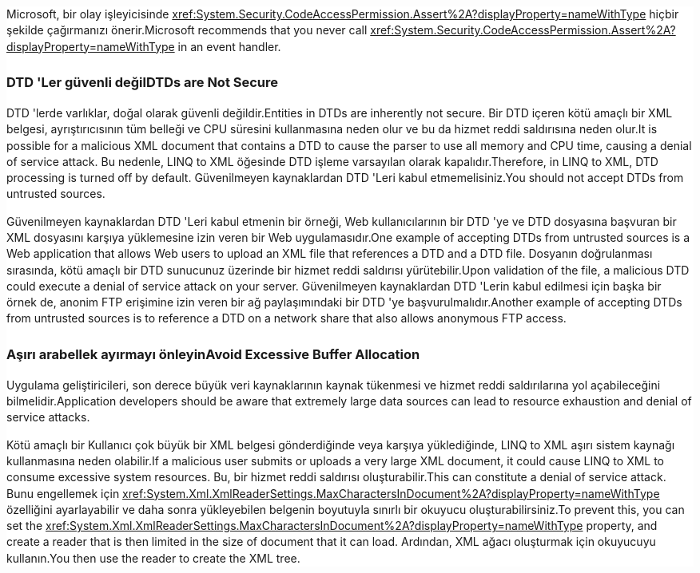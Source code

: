  <span data-ttu-id="88f82-149">Microsoft, bir olay işleyicisinde <xref:System.Security.CodeAccessPermission.Assert%2A?displayProperty=nameWithType> hiçbir şekilde çağırmanızı önerir.</span><span class="sxs-lookup"><span data-stu-id="88f82-149">Microsoft recommends that you never call <xref:System.Security.CodeAccessPermission.Assert%2A?displayProperty=nameWithType> in an event handler.</span></span>  
  
### <a name="dtds-are-not-secure"></a><span data-ttu-id="88f82-150">DTD 'Ler güvenli değil</span><span class="sxs-lookup"><span data-stu-id="88f82-150">DTDs are Not Secure</span></span>  
 <span data-ttu-id="88f82-151">DTD 'lerde varlıklar, doğal olarak güvenli değildir.</span><span class="sxs-lookup"><span data-stu-id="88f82-151">Entities in DTDs are inherently not secure.</span></span> <span data-ttu-id="88f82-152">Bir DTD içeren kötü amaçlı bir XML belgesi, ayrıştırıcısının tüm belleği ve CPU süresini kullanmasına neden olur ve bu da hizmet reddi saldırısına neden olur.</span><span class="sxs-lookup"><span data-stu-id="88f82-152">It is possible for a malicious XML document that contains a DTD to cause the parser to use all memory and CPU time, causing a denial of service attack.</span></span> <span data-ttu-id="88f82-153">Bu nedenle, LINQ to XML öğesinde DTD işleme varsayılan olarak kapalıdır.</span><span class="sxs-lookup"><span data-stu-id="88f82-153">Therefore, in LINQ to XML, DTD processing is turned off by default.</span></span> <span data-ttu-id="88f82-154">Güvenilmeyen kaynaklardan DTD 'Leri kabul etmemelisiniz.</span><span class="sxs-lookup"><span data-stu-id="88f82-154">You should not accept DTDs from untrusted sources.</span></span>  
  
 <span data-ttu-id="88f82-155">Güvenilmeyen kaynaklardan DTD 'Leri kabul etmenin bir örneği, Web kullanıcılarının bir DTD 'ye ve DTD dosyasına başvuran bir XML dosyasını karşıya yüklemesine izin veren bir Web uygulamasıdır.</span><span class="sxs-lookup"><span data-stu-id="88f82-155">One example of accepting DTDs from untrusted sources is a Web application that allows Web users to upload an XML file that references a DTD and a DTD file.</span></span> <span data-ttu-id="88f82-156">Dosyanın doğrulanması sırasında, kötü amaçlı bir DTD sunucunuz üzerinde bir hizmet reddi saldırısı yürütebilir.</span><span class="sxs-lookup"><span data-stu-id="88f82-156">Upon validation of the file, a malicious DTD could execute a denial of service attack on your server.</span></span> <span data-ttu-id="88f82-157">Güvenilmeyen kaynaklardan DTD 'Lerin kabul edilmesi için başka bir örnek de, anonim FTP erişimine izin veren bir ağ paylaşımındaki bir DTD 'ye başvurulmalıdır.</span><span class="sxs-lookup"><span data-stu-id="88f82-157">Another example of accepting DTDs from untrusted sources is to reference a DTD on a network share that also allows anonymous FTP access.</span></span>  
  
### <a name="avoid-excessive-buffer-allocation"></a><span data-ttu-id="88f82-158">Aşırı arabellek ayırmayı önleyin</span><span class="sxs-lookup"><span data-stu-id="88f82-158">Avoid Excessive Buffer Allocation</span></span>  
 <span data-ttu-id="88f82-159">Uygulama geliştiricileri, son derece büyük veri kaynaklarının kaynak tükenmesi ve hizmet reddi saldırılarına yol açabileceğini bilmelidir.</span><span class="sxs-lookup"><span data-stu-id="88f82-159">Application developers should be aware that extremely large data sources can lead to resource exhaustion and denial of service attacks.</span></span>  
  
 <span data-ttu-id="88f82-160">Kötü amaçlı bir Kullanıcı çok büyük bir XML belgesi gönderdiğinde veya karşıya yüklediğinde, LINQ to XML aşırı sistem kaynağı kullanmasına neden olabilir.</span><span class="sxs-lookup"><span data-stu-id="88f82-160">If a malicious user submits or uploads a very large XML document, it could cause LINQ to XML to consume excessive system resources.</span></span> <span data-ttu-id="88f82-161">Bu, bir hizmet reddi saldırısı oluşturabilir.</span><span class="sxs-lookup"><span data-stu-id="88f82-161">This can constitute a denial of service attack.</span></span> <span data-ttu-id="88f82-162">Bunu engellemek için <xref:System.Xml.XmlReaderSettings.MaxCharactersInDocument%2A?displayProperty=nameWithType> özelliğini ayarlayabilir ve daha sonra yükleyebilen belgenin boyutuyla sınırlı bir okuyucu oluşturabilirsiniz.</span><span class="sxs-lookup"><span data-stu-id="88f82-162">To prevent this, you can set the <xref:System.Xml.XmlReaderSettings.MaxCharactersInDocument%2A?displayProperty=nameWithType> property, and create a reader that is then limited in the size of document that it can load.</span></span> <span data-ttu-id="88f82-163">Ardından, XML ağacı oluşturmak için okuyucuyu kullanın.</span><span class="sxs-lookup"><span data-stu-id="88f82-163">You then use the reader to create the XML tree.</span></span>  
  